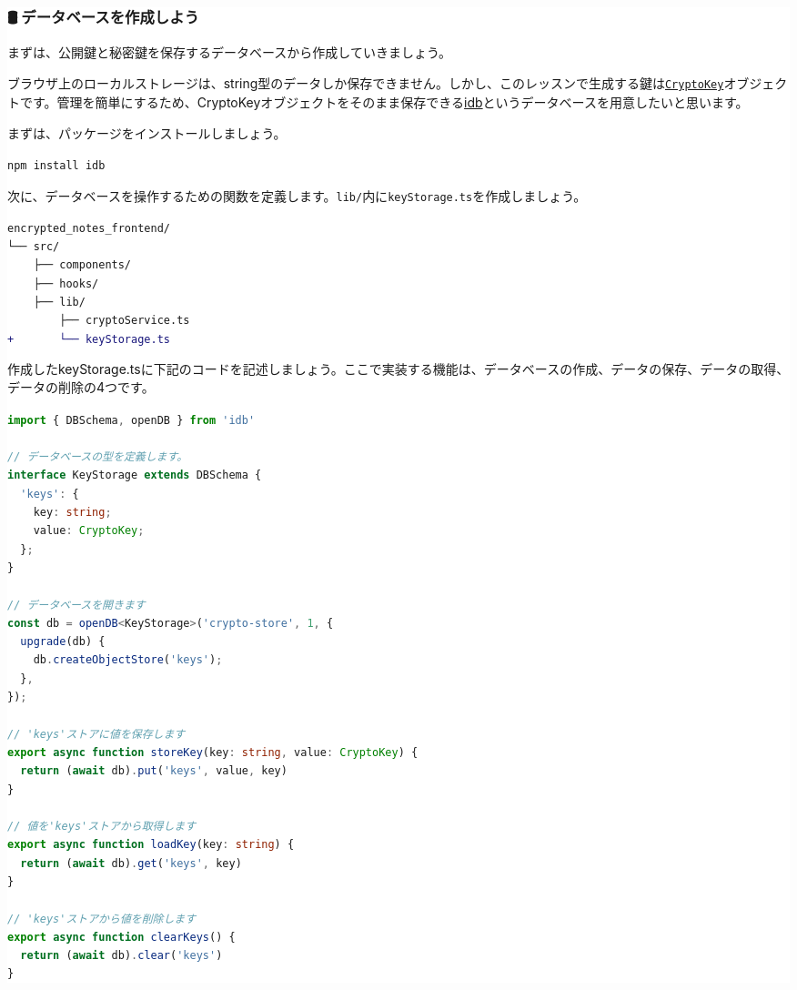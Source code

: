 ### 🛢 データベースを作成しよう

まずは、公開鍵と秘密鍵を保存するデータベースから作成していきましょう。

ブラウザ上のローカルストレージは、string型のデータしか保存できません。しかし、このレッスンで生成する鍵は[`CryptoKey`](https://developer.mozilla.org/ja/docs/Web/API/CryptoKey)オブジェクトです。管理を簡単にするため、CryptoKeyオブジェクトをそのまま保存できる[idb](https://github.com/jakearchibald/idb#readme)というデータベースを用意したいと思います。

まずは、パッケージをインストールしましょう。

```
npm install idb
```

次に、データベースを操作するための関数を定義します。`lib/`内に`keyStorage.ts`を作成しましょう。

```diff
encrypted_notes_frontend/
└── src/
    ├── components/
    ├── hooks/
    ├── lib/
        ├── cryptoService.ts
+       └── keyStorage.ts
```

作成したkeyStorage.tsに下記のコードを記述しましょう。ここで実装する機能は、データベースの作成、データの保存、データの取得、データの削除の4つです。

```ts
import { DBSchema, openDB } from 'idb'

// データベースの型を定義します。
interface KeyStorage extends DBSchema {
  'keys': {
    key: string;
    value: CryptoKey;
  };
}

// データベースを開きます
const db = openDB<KeyStorage>('crypto-store', 1, {
  upgrade(db) {
    db.createObjectStore('keys');
  },
});

// 'keys'ストアに値を保存します
export async function storeKey(key: string, value: CryptoKey) {
  return (await db).put('keys', value, key)
}

// 値を'keys'ストアから取得します
export async function loadKey(key: string) {
  return (await db).get('keys', key)
}

// 'keys'ストアから値を削除します
export async function clearKeys() {
  return (await db).clear('keys')
}

```

